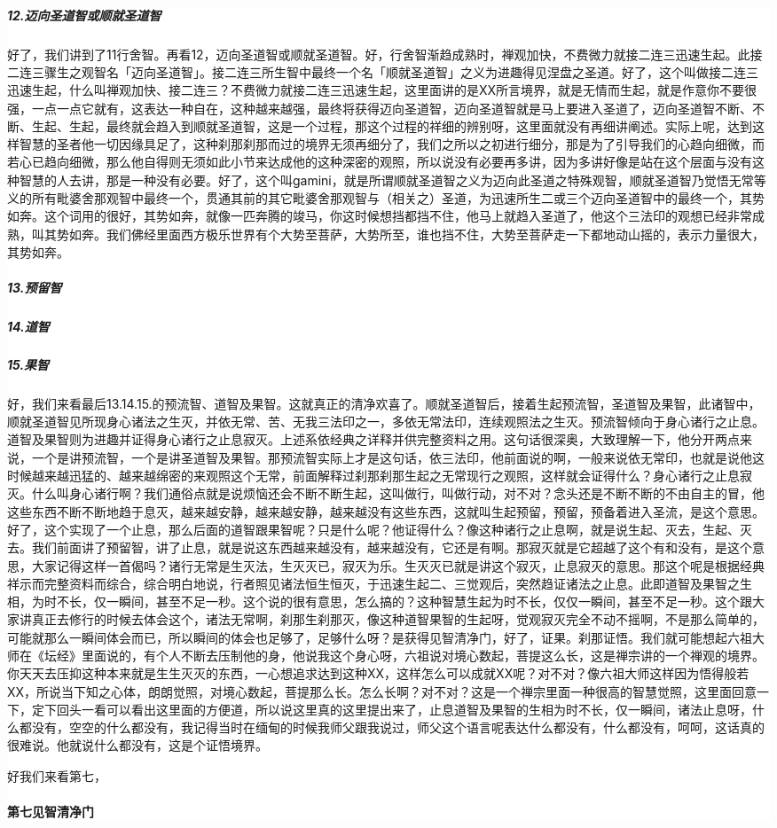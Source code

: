 ##### 12.迈向圣道智或顺就圣道智

好了，我们讲到了11行舍智。再看12，迈向圣道智或顺就圣道智。好，行舍智渐趋成熟时，禅观加快，不费微力就接二连三迅速生起。此接二连三骤生之观智名「迈向圣道智」。接二连三所生智中最终一个名「顺就圣道智」之义为进趣得见涅盘之圣道。好了，这个叫做接二连三迅速生起，什么叫禅观加快、接二连三？不费微力就接二连三迅速生起，这里面讲的是XX所言境界，就是无情而生起，就是作意你不要很强，一点一点它就有，这表达一种自在，这种越来越强，最终将获得迈向圣道智，迈向圣道智就是马上要进入圣道了，迈向圣道智不断、不断、生起、生起，最终就会趋入到顺就圣道智，这是一个过程，那这个过程的祥细的辨别呀，这里面就没有再细讲阐述。实际上呢，达到这样智慧的圣者他一切因缘具足了，这种刹那刹那而过的境界无须再细分了，我们之所以之初进行细分，那是为了引导我们的心趋向细微，而若心已趋向细微，那么他自得则无须如此小节来达成他的这种深密的观照，所以说没有必要再多讲，因为多讲好像是站在这个层面与没有这种智慧的人去讲，那是一种没有必要。好了，这个叫gamini，就是所谓顺就圣道智之义为迈向此圣道之特殊观智，顺就圣道智乃觉悟无常等义的所有毗婆舍那观智中最终一个，贯通其前的其它毗婆舍那观智与（相关之）圣道，为迅速所生二或三个迈向圣道智中的最终一个，其势如奔。这个词用的很好，其势如奔，就像一匹奔腾的竣马，你这时候想挡都挡不住，他马上就趋入圣道了，他这个三法印的观想已经非常成熟，叫其势如奔。我们佛经里面西方极乐世界有个大势至菩萨，大势所至，谁也挡不住，大势至菩萨走一下都地动山摇的，表示力量很大，其势如奔。

##### 13.预留智

##### 14.道智

##### 15.果智

好，我们来看最后13.14.15.的预流智、道智及果智。这就真正的清净欢喜了。顺就圣道智后，接着生起预流智，圣道智及果智，此诸智中，顺就圣道智见所现身心诸法之生灭，并依无常、苦、无我三法印之一，多依无常法印，连续观照法之生灭。预流智倾向于身心诸行之止息。道智及果智则为进趣并证得身心诸行之止息寂灭。上述系依经典之详释并供完整资料之用。这句话很深奥，大致理解一下，他分开两点来说，一个是讲预流智，一个是讲圣道智及果智。那预流智实际上才是这句话，依三法印，他前面说的啊，一般来说依无常印，也就是说他这时候越来越迅猛的、越来越绵密的来观照这个无常，前面解释过刹那刹那生起之无常现行之观照，这样就会证得什么？身心诸行之止息寂灭。什么叫身心诸行啊？我们通俗点就是说烦恼还会不断不断生起，这叫做行，叫做行动，对不对？念头还是不断不断的不由自主的冒，他这些东西不断不断地趋于息灭，越来越安静，越来越安静，越来越没有这些东西，这就叫生起预留，预留，预备着进入圣流，是这个意思。好了，这个实现了一个止息，那么后面的道智跟果智呢？只是什么呢？他证得什么？像这种诸行之止息啊，就是说生起、灭去，生起、灭去。我们前面讲了预留智，讲了止息，就是说这东西越来越没有，越来越没有，它还是有啊。那寂灭就是它超越了这个有和没有，是这个意思，大家记得这样一首偈吗？诸行无常是生灭法，生灭灭已，寂灭为乐。生灭灭已就是讲这个寂灭，止息寂灭的意思。那这个呢是根据经典祥示而完整资料而综合，综合明白地说，行者照见诸法恒生恒灭，于迅速生起二、三觉观后，突然趋证诸法之止息。此即道智及果智之生相，为时不长，仅一瞬间，甚至不足一秒。这个说的很有意思，怎么搞的？这种智慧生起为时不长，仅仅一瞬间，甚至不足一秒。这个跟大家讲真正去修行的时候去体会这个，诸法无常啊，刹那生刹那灭，像这种道智果智的生起呀，觉观寂灭完全不动不摇啊，不是那么简单的，可能就那么一瞬间体会而已，所以瞬间的体会也足够了，足够什么呀？是获得见智清净门，好了，证果。刹那证悟。我们就可能想起六祖大师在《坛经》里面说的，有个人不断去压制他的身，他说我这个身心呀，六祖说对境心数起，菩提这么长，这是禅宗讲的一个禅观的境界。你天天去压抑这种本来就是生生灭灭的东西，一心想追求达到这种XX，这样怎么可以成就XX呢？对不对？像六祖大师这样因为悟得般若XX，所说当下知之心体，朗朗觉照，对境心数起，菩提那么长。怎么长啊？对不对？这是一个禅宗里面一种很高的智慧觉照，这里面回意一下，定下回头一看可以看出这里面的方便道，所以说这里真的这里提出来了，止息道智及果智的生相为时不长，仅一瞬间，诸法止息呀，什么都没有，空空的什么都没有，我记得当时在缅甸的时候我师父跟我说过，师父这个语言呢表达什么都没有，什么都没有，呵呵，这话真的很难说。他就说什么都没有，这是个证悟境界。

好我们来看第七，

#### 第七见智清净门
